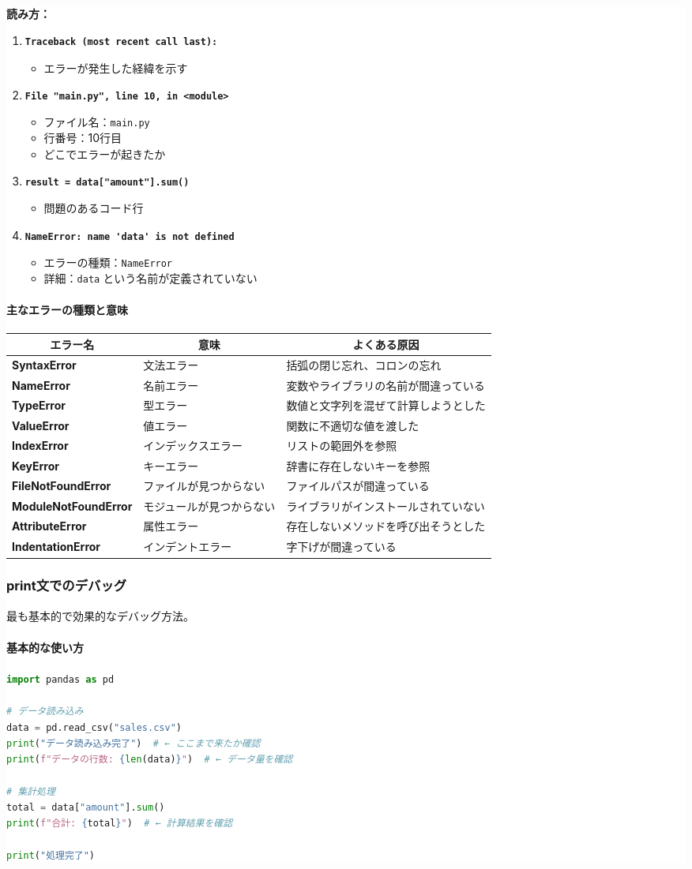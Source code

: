 **読み方：**

1. **`Traceback (most recent call last):`**
   - エラーが発生した経緯を示す

2. **`File "main.py", line 10, in <module>`**
   - ファイル名：`main.py`
   - 行番号：10行目
   - どこでエラーが起きたか

3. **`result = data["amount"].sum()`**
   - 問題のあるコード行

4. **`NameError: name 'data' is not defined`**
   - エラーの種類：`NameError`
   - 詳細：`data` という名前が定義されていない

#### 主なエラーの種類と意味

| エラー名 | 意味 | よくある原因 |
|---------|------|-------------|
| **SyntaxError** | 文法エラー | 括弧の閉じ忘れ、コロンの忘れ |
| **NameError** | 名前エラー | 変数やライブラリの名前が間違っている |
| **TypeError** | 型エラー | 数値と文字列を混ぜて計算しようとした |
| **ValueError** | 値エラー | 関数に不適切な値を渡した |
| **IndexError** | インデックスエラー | リストの範囲外を参照 |
| **KeyError** | キーエラー | 辞書に存在しないキーを参照 |
| **FileNotFoundError** | ファイルが見つからない | ファイルパスが間違っている |
| **ModuleNotFoundError** | モジュールが見つからない | ライブラリがインストールされていない |
| **AttributeError** | 属性エラー | 存在しないメソッドを呼び出そうとした |
| **IndentationError** | インデントエラー | 字下げが間違っている |

### print文でのデバッグ

最も基本的で効果的なデバッグ方法。

#### 基本的な使い方

```python
import pandas as pd

# データ読み込み
data = pd.read_csv("sales.csv")
print("データ読み込み完了")  # ← ここまで来たか確認
print(f"データの行数: {len(data)}")  # ← データ量を確認

# 集計処理
total = data["amount"].sum()
print(f"合計: {total}")  # ← 計算結果を確認

print("処理完了")
```
